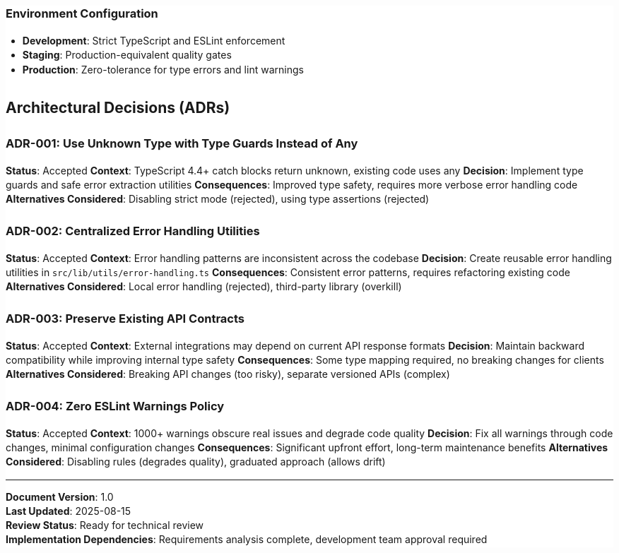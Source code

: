 ### Environment Configuration
- **Development**: Strict TypeScript and ESLint enforcement
- **Staging**: Production-equivalent quality gates
- **Production**: Zero-tolerance for type errors and lint warnings

## Architectural Decisions (ADRs)

### ADR-001: Use Unknown Type with Type Guards Instead of Any
**Status**: Accepted
**Context**: TypeScript 4.4+ catch blocks return unknown, existing code uses any
**Decision**: Implement type guards and safe error extraction utilities
**Consequences**: Improved type safety, requires more verbose error handling code
**Alternatives Considered**: Disabling strict mode (rejected), using type assertions (rejected)

### ADR-002: Centralized Error Handling Utilities
**Status**: Accepted
**Context**: Error handling patterns are inconsistent across the codebase
**Decision**: Create reusable error handling utilities in `src/lib/utils/error-handling.ts`
**Consequences**: Consistent error patterns, requires refactoring existing code
**Alternatives Considered**: Local error handling (rejected), third-party library (overkill)

### ADR-003: Preserve Existing API Contracts
**Status**: Accepted
**Context**: External integrations may depend on current API response formats
**Decision**: Maintain backward compatibility while improving internal type safety
**Consequences**: Some type mapping required, no breaking changes for clients
**Alternatives Considered**: Breaking API changes (too risky), separate versioned APIs (complex)

### ADR-004: Zero ESLint Warnings Policy
**Status**: Accepted
**Context**: 1000+ warnings obscure real issues and degrade code quality
**Decision**: Fix all warnings through code changes, minimal configuration changes
**Consequences**: Significant upfront effort, long-term maintenance benefits
**Alternatives Considered**: Disabling rules (degrades quality), graduated approach (allows drift)

---

**Document Version**: 1.0  
**Last Updated**: 2025-08-15  
**Review Status**: Ready for technical review  
**Implementation Dependencies**: Requirements analysis complete, development team approval required